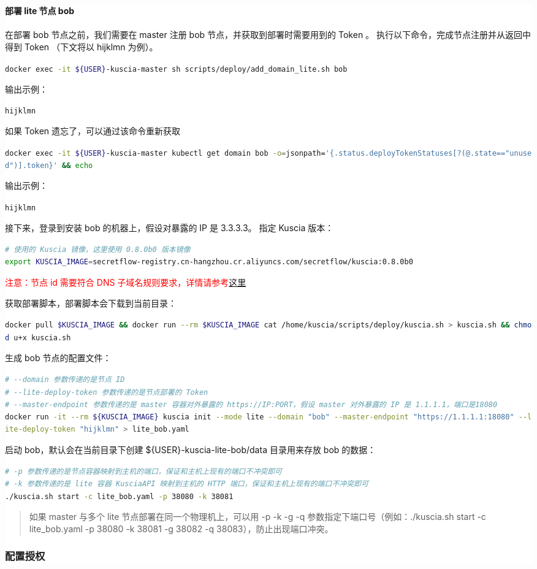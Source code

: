 #### 部署 lite 节点 bob

在部署 bob 节点之前，我们需要在 master 注册 bob 节点，并获取到部署时需要用到的 Token 。
执行以下命令，完成节点注册并从返回中得到 Token （下文将以 hijklmn 为例）。
```bash
docker exec -it ${USER}-kuscia-master sh scripts/deploy/add_domain_lite.sh bob
```
输出示例：
```bash
hijklmn
```

如果 Token 遗忘了，可以通过该命令重新获取
```bash
docker exec -it ${USER}-kuscia-master kubectl get domain bob -o=jsonpath='{.status.deployTokenStatuses[?(@.state=="unused")].token}' && echo
```
输出示例：
```bash
hijklmn
```

接下来，登录到安装 bob 的机器上，假设对暴露的 IP 是 3.3.3.3。
指定 Kuscia 版本：
```bash
# 使用的 Kuscia 镜像，这里使用 0.8.0b0 版本镜像
export KUSCIA_IMAGE=secretflow-registry.cn-hangzhou.cr.aliyuncs.com/secretflow/kuscia:0.8.0b0
```
<span style="color:red;">注意：节点 id 需要符合 DNS 子域名规则要求，详情请参考[这里](https://kubernetes.io/zh-cn/docs/concepts/overview/working-with-objects/names/#dns-subdomain-names)</span>

获取部署脚本，部署脚本会下载到当前目录：

```bash
docker pull $KUSCIA_IMAGE && docker run --rm $KUSCIA_IMAGE cat /home/kuscia/scripts/deploy/kuscia.sh > kuscia.sh && chmod u+x kuscia.sh
```

生成 bob 节点的配置文件：
```bash
# --domain 参数传递的是节点 ID
# --lite-deploy-token 参数传递的是节点部署的 Token
# --master-endpoint 参数传递的是 master 容器对外暴露的 https://IP:PORT，假设 master 对外暴露的 IP 是 1.1.1.1，端口是18080
docker run -it --rm ${KUSCIA_IMAGE} kuscia init --mode lite --domain "bob" --master-endpoint "https://1.1.1.1:18080" --lite-deploy-token "hijklmn" > lite_bob.yaml
```

启动 bob，默认会在当前目录下创建 ${USER}-kuscia-lite-bob/data 目录用来存放 bob 的数据：
```bash
# -p 参数传递的是节点容器映射到主机的端口，保证和主机上现有的端口不冲突即可
# -k 参数传递的是 lite 容器 KusciaAPI 映射到主机的 HTTP 端口，保证和主机上现有的端口不冲突即可
./kuscia.sh start -c lite_bob.yaml -p 38080 -k 38081
```
> 如果 master 与多个 lite 节点部署在同一个物理机上，可以用 -p -k -g -q 参数指定下端口号（例如：./kuscia.sh start -c lite_bob.yaml -p 38080 -k 38081 -g 38082 -q 38083），防止出现端口冲突。

### 配置授权
